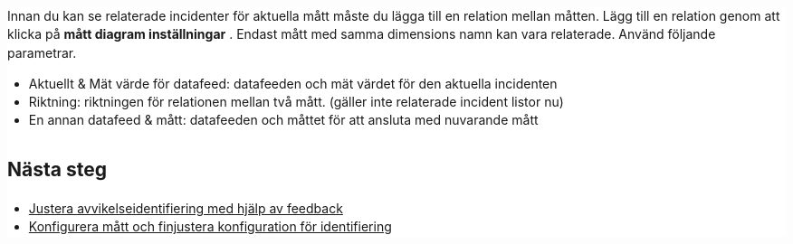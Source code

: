 Innan du kan se relaterade incidenter för aktuella mått måste du lägga till en relation mellan måtten. Lägg till en relation genom att klicka på **mått diagram inställningar** . Endast mått med samma dimensions namn kan vara relaterade. Använd följande parametrar.

- Aktuellt & Mät värde för datafeed: datafeeden och mät värdet för den aktuella incidenten
- Riktning: riktningen för relationen mellan två mått. (gäller inte relaterade incident listor nu)
- En annan datafeed & mått: datafeeden och måttet för att ansluta med nuvarande mått


## <a name="next-steps"></a>Nästa steg 

- [Justera avvikelseidentifiering med hjälp av feedback](anomaly-feedback.md)
- [Konfigurera mått och finjustera konfiguration för identifiering](configure-metrics.md)